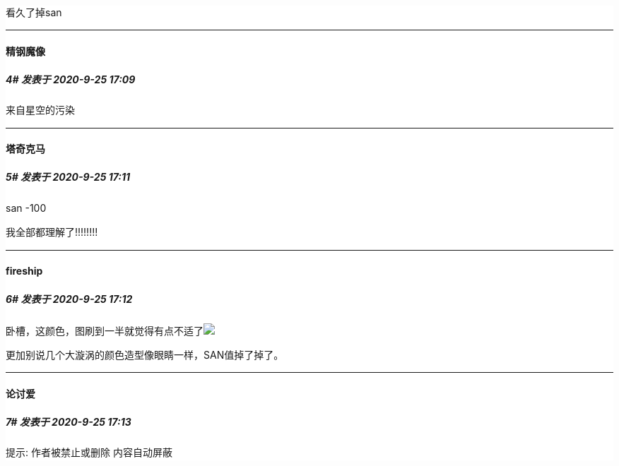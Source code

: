 


看久了掉san







*****

####  精钢魔像  
##### 4#       发表于 2020-9-25 17:09




来自星空的污染







*****

####  塔奇克马  
##### 5#       发表于 2020-9-25 17:11




san -100

我全部都理解了!!!!!!!!







*****

####  fireship  
##### 6#       发表于 2020-9-25 17:12




卧槽，这颜色，图刷到一半就觉得有点不适了<img src="https://static.saraba1st.com/image/smiley/face2017/037.png" referrerpolicy="no-referrer">


更加别说几个大漩涡的颜色造型像眼睛一样，SAN值掉了掉了。







*****

####  论讨爱  
##### 7#       发表于 2020-9-25 17:13

提示: 作者被禁止或删除 内容自动屏蔽
